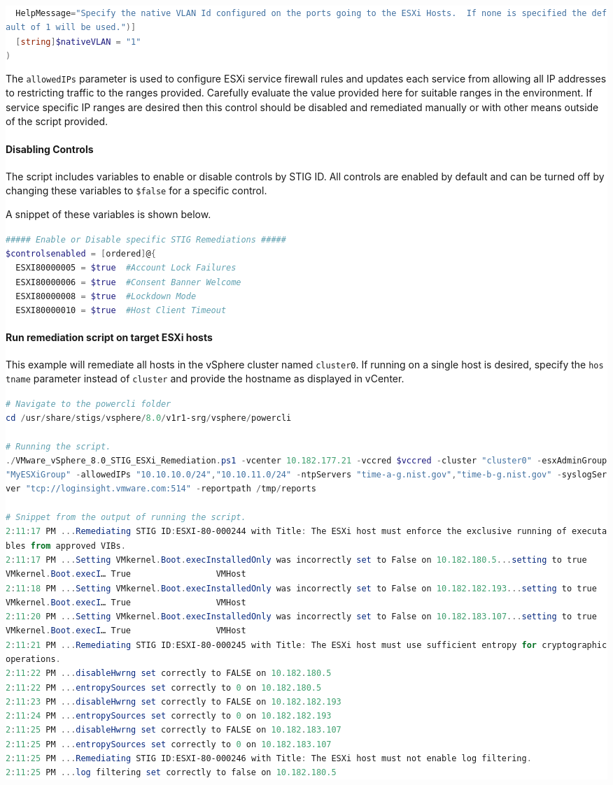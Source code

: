 ```powershell
  HelpMessage="Specify the native VLAN Id configured on the ports going to the ESXi Hosts.  If none is specified the default of 1 will be used.")]
  [string]$nativeVLAN = "1"
)
```

The `allowedIPs` parameter is used to configure ESXi service firewall rules and updates each service from allowing all IP addresses to restricting traffic to the ranges provided. Carefully evaluate the value provided here for suitable ranges in the environment. If service specific IP ranges are desired then this control should be disabled and remediated manually or with other means outside of the script provided.


#### Disabling Controls
The script includes variables to enable or disable controls by STIG ID. All controls are enabled by default and can be turned off by changing these variables to `$false` for a specific control.  

A snippet of these variables is shown below.

```powershell
##### Enable or Disable specific STIG Remediations #####
$controlsenabled = [ordered]@{
  ESXI80000005 = $true  #Account Lock Failures
  ESXI80000006 = $true  #Consent Banner Welcome
  ESXI80000008 = $true  #Lockdown Mode
  ESXI80000010 = $true  #Host Client Timeout
```

#### Run remediation script on target ESXi hosts
This example will remediate all hosts in the vSphere cluster named `cluster0`. If running on a single host is desired, specify the `hostname` parameter instead of `cluster` and provide the hostname as displayed in vCenter.  

```powershell
# Navigate to the powercli folder
cd /usr/share/stigs/vsphere/8.0/v1r1-srg/vsphere/powercli

# Running the script.
./VMware_vSphere_8.0_STIG_ESXi_Remediation.ps1 -vcenter 10.182.177.21 -vccred $vccred -cluster "cluster0" -esxAdminGroup "MyESXiGroup" -allowedIPs "10.10.10.0/24","10.10.11.0/24" -ntpServers "time-a-g.nist.gov","time-b-g.nist.gov" -syslogServer "tcp://loginsight.vmware.com:514" -reportpath /tmp/reports

# Snippet from the output of running the script.
2:11:17 PM ...Remediating STIG ID:ESXI-80-000244 with Title: The ESXi host must enforce the exclusive running of executables from approved VIBs.
2:11:17 PM ...Setting VMkernel.Boot.execInstalledOnly was incorrectly set to False on 10.182.180.5...setting to true
VMkernel.Boot.execI… True                 VMHost
2:11:18 PM ...Setting VMkernel.Boot.execInstalledOnly was incorrectly set to False on 10.182.182.193...setting to true
VMkernel.Boot.execI… True                 VMHost
2:11:20 PM ...Setting VMkernel.Boot.execInstalledOnly was incorrectly set to False on 10.182.183.107...setting to true
VMkernel.Boot.execI… True                 VMHost
2:11:21 PM ...Remediating STIG ID:ESXI-80-000245 with Title: The ESXi host must use sufficient entropy for cryptographic operations.
2:11:22 PM ...disableHwrng set correctly to FALSE on 10.182.180.5
2:11:22 PM ...entropySources set correctly to 0 on 10.182.180.5
2:11:23 PM ...disableHwrng set correctly to FALSE on 10.182.182.193
2:11:24 PM ...entropySources set correctly to 0 on 10.182.182.193
2:11:25 PM ...disableHwrng set correctly to FALSE on 10.182.183.107
2:11:25 PM ...entropySources set correctly to 0 on 10.182.183.107
2:11:25 PM ...Remediating STIG ID:ESXI-80-000246 with Title: The ESXi host must not enable log filtering.
2:11:25 PM ...log filtering set correctly to false on 10.182.180.5
```